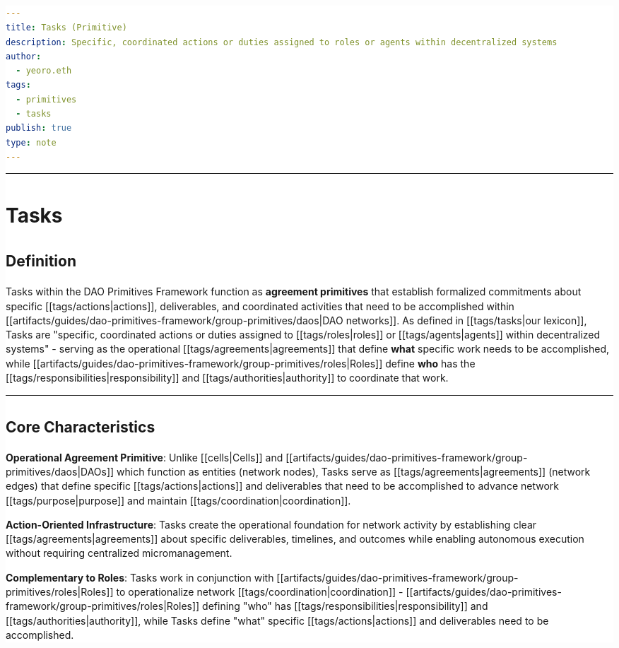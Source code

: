 ```yaml
---
title: Tasks (Primitive)
description: Specific, coordinated actions or duties assigned to roles or agents within decentralized systems
author:
  - yeoro.eth
tags:
  - primitives
  - tasks
publish: true
type: note
---
```


---


# Tasks

## Definition

Tasks within the DAO Primitives Framework function as **agreement primitives** that establish formalized commitments about specific [[tags/actions|actions]], deliverables, and coordinated activities that need to be accomplished within [[artifacts/guides/dao-primitives-framework/group-primitives/daos|DAO networks]]. As defined in [[tags/tasks|our lexicon]], Tasks are "specific, coordinated actions or duties assigned to [[tags/roles|roles]] or [[tags/agents|agents]] within decentralized systems" - serving as the operational [[tags/agreements|agreements]] that define **what** specific work needs to be accomplished, while [[artifacts/guides/dao-primitives-framework/group-primitives/roles|Roles]] define **who** has the [[tags/responsibilities|responsibility]] and [[tags/authorities|authority]] to coordinate that work.

---

## Core Characteristics

**Operational Agreement Primitive**: Unlike [[cells|Cells]] and [[artifacts/guides/dao-primitives-framework/group-primitives/daos|DAOs]] which function as entities (network nodes), Tasks serve as [[tags/agreements|agreements]] (network edges) that define specific [[tags/actions|actions]] and deliverables that need to be accomplished to advance network [[tags/purpose|purpose]] and maintain [[tags/coordination|coordination]].

**Action-Oriented Infrastructure**: Tasks create the operational foundation for network activity by establishing clear [[tags/agreements|agreements]] about specific deliverables, timelines, and outcomes while enabling autonomous execution without requiring centralized micromanagement.

**Complementary to Roles**: Tasks work in conjunction with [[artifacts/guides/dao-primitives-framework/group-primitives/roles|Roles]] to operationalize network [[tags/coordination|coordination]] - [[artifacts/guides/dao-primitives-framework/group-primitives/roles|Roles]] defining "who" has [[tags/responsibilities|responsibility]] and [[tags/authorities|authority]], while Tasks define "what" specific [[tags/actions|actions]] and deliverables need to be accomplished.
